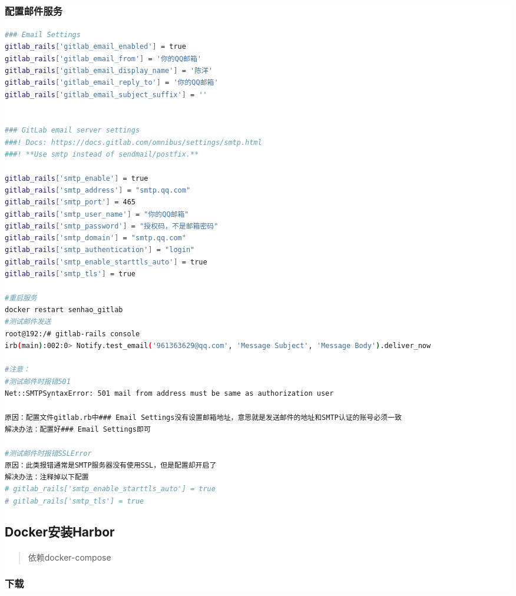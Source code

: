 ### 配置邮件服务

```bash
### Email Settings
gitlab_rails['gitlab_email_enabled'] = true
gitlab_rails['gitlab_email_from'] = '你的QQ邮箱'
gitlab_rails['gitlab_email_display_name'] = '陈洋'
gitlab_rails['gitlab_email_reply_to'] = '你的QQ邮箱'
gitlab_rails['gitlab_email_subject_suffix'] = ''


### GitLab email server settings
###! Docs: https://docs.gitlab.com/omnibus/settings/smtp.html
###! **Use smtp instead of sendmail/postfix.**

gitlab_rails['smtp_enable'] = true
gitlab_rails['smtp_address'] = "smtp.qq.com"
gitlab_rails['smtp_port'] = 465 
gitlab_rails['smtp_user_name'] = "你的QQ邮箱"
gitlab_rails['smtp_password'] = "授权码，不是邮箱密码" 
gitlab_rails['smtp_domain'] = "smtp.qq.com"
gitlab_rails['smtp_authentication'] = "login"
gitlab_rails['smtp_enable_starttls_auto'] = true
gitlab_rails['smtp_tls'] = true

#重启服务
docker restart senhao_gitlab
#测试邮件发送
root@192:/# gitlab-rails console
irb(main):002:0> Notify.test_email('961363629@qq.com', 'Message Subject', 'Message Body').deliver_now

#注意：
#测试邮件时报错501
Net::SMTPSyntaxError: 501 mail from address must be same as authorization user

原因：配置文件gitlab.rb中### Email Settings没有设置邮箱地址，意思就是发送邮件的地址和SMTP认证的账号必须一致
解决办法：配置好### Email Settings即可

#测试邮件时报错SSLError
原因：此类报错通常是SMTP服务器没有使用SSL，但是配置却开启了
解决办法：注释掉以下配置
# gitlab_rails['smtp_enable_starttls_auto'] = true
# gitlab_rails['smtp_tls'] = true
```

## Docker安装Harbor

> 依赖docker-compose

### 下载
